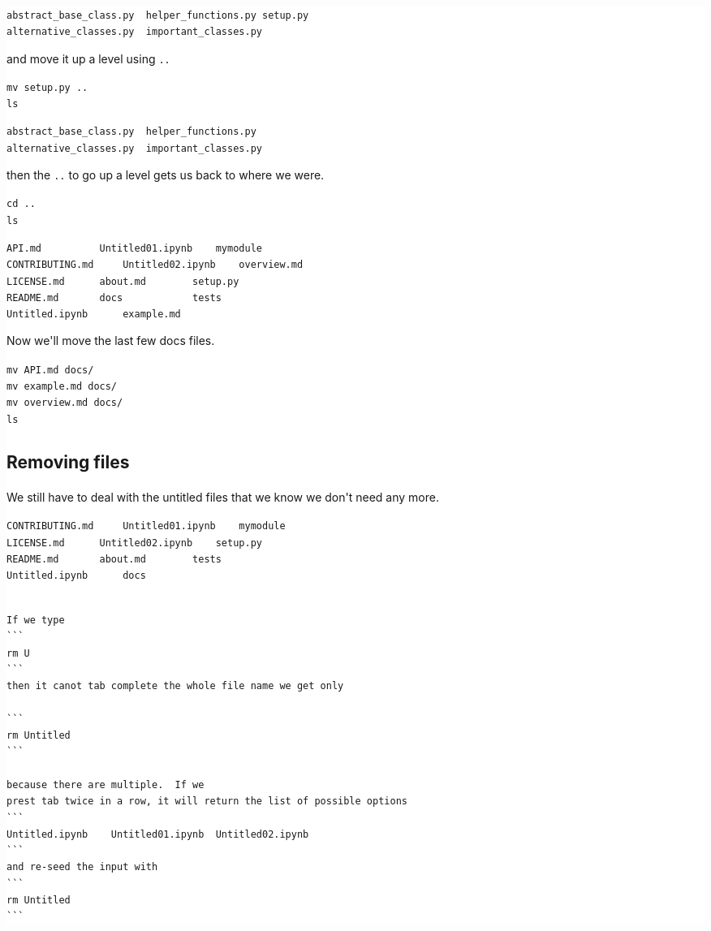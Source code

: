 ```
abstract_base_class.py	helper_functions.py	setup.py
alternative_classes.py	important_classes.py
```

and move it up a level using `..`
```
mv setup.py ..
ls
```

```
abstract_base_class.py	helper_functions.py
alternative_classes.py	important_classes.py
```

then the `..` to go up a level gets us back to where we were.
```
cd ..
ls
```

```
API.md			Untitled01.ipynb	mymodule
CONTRIBUTING.md		Untitled02.ipynb	overview.md
LICENSE.md		about.md		setup.py
README.md		docs			tests
Untitled.ipynb		example.md
```

Now we'll move the last few docs files.
```
mv API.md docs/
mv example.md docs/
mv overview.md docs/
ls
```

## Removing files

We still have to deal with the untitled files that we know we don't need any more.

```
CONTRIBUTING.md		Untitled01.ipynb	mymodule
LICENSE.md		Untitled02.ipynb	setup.py
README.md		about.md		tests
Untitled.ipynb		docs
```



````{sidebar}

If we type
```
rm U
```
then it canot tab complete the whole file name we get only

```
rm Untitled
```

because there are multiple.  If we
prest tab twice in a row, it will return the list of possible options  
```
Untitled.ipynb    Untitled01.ipynb  Untitled02.ipynb  
```
and re-seed the input with
```
rm Untitled
```
````
